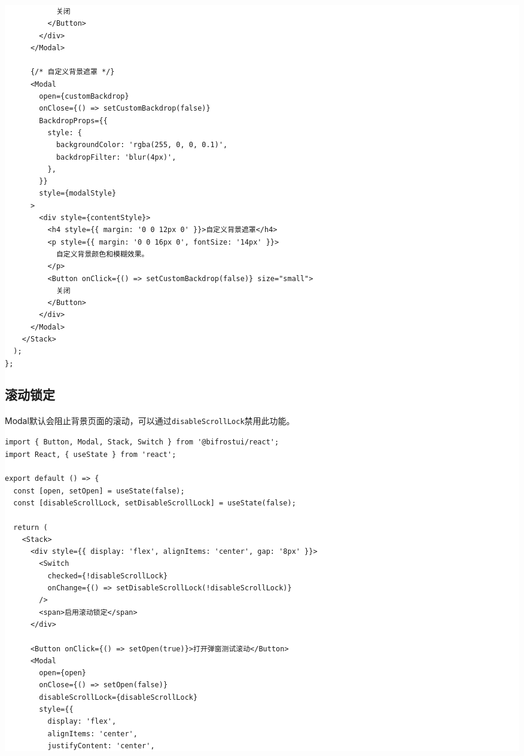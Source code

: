 ```tsx
            关闭
          </Button>
        </div>
      </Modal>

      {/* 自定义背景遮罩 */}
      <Modal
        open={customBackdrop}
        onClose={() => setCustomBackdrop(false)}
        BackdropProps={{
          style: {
            backgroundColor: 'rgba(255, 0, 0, 0.1)',
            backdropFilter: 'blur(4px)',
          },
        }}
        style={modalStyle}
      >
        <div style={contentStyle}>
          <h4 style={{ margin: '0 0 12px 0' }}>自定义背景遮罩</h4>
          <p style={{ margin: '0 0 16px 0', fontSize: '14px' }}>
            自定义背景颜色和模糊效果。
          </p>
          <Button onClick={() => setCustomBackdrop(false)} size="small">
            关闭
          </Button>
        </div>
      </Modal>
    </Stack>
  );
};
```

## 滚动锁定

Modal默认会阻止背景页面的滚动，可以通过`disableScrollLock`禁用此功能。

```tsx
import { Button, Modal, Stack, Switch } from '@bifrostui/react';
import React, { useState } from 'react';

export default () => {
  const [open, setOpen] = useState(false);
  const [disableScrollLock, setDisableScrollLock] = useState(false);

  return (
    <Stack>
      <div style={{ display: 'flex', alignItems: 'center', gap: '8px' }}>
        <Switch
          checked={!disableScrollLock}
          onChange={() => setDisableScrollLock(!disableScrollLock)}
        />
        <span>启用滚动锁定</span>
      </div>

      <Button onClick={() => setOpen(true)}>打开弹窗测试滚动</Button>
      <Modal
        open={open}
        onClose={() => setOpen(false)}
        disableScrollLock={disableScrollLock}
        style={{
          display: 'flex',
          alignItems: 'center',
          justifyContent: 'center',
```